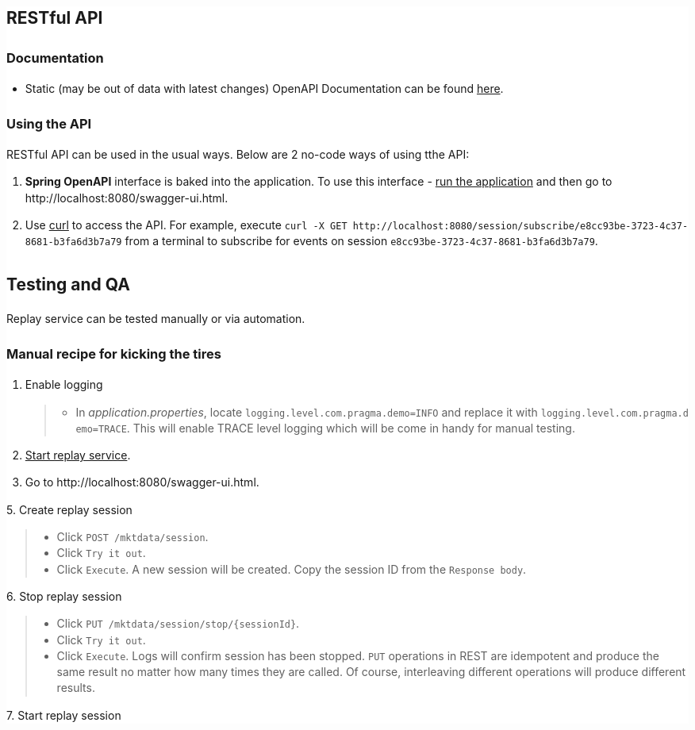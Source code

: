 ```
```

## RESTful API

### Documentation
- Static (may be out of data with latest changes) OpenAPI Documentation can be found [here](https://github.com/himalayahall/demo/blob/5bbd1c5971250a09ce0872e3b4562cf2fa36e17a/api-documentation.pdf).

### Using the API

RESTful API can be used in the usual ways. Below are 2 no-code ways of using tthe API:

  1. **Spring OpenAPI**  interface is baked into the application. To use this interface - [run the application](#running) and then go to http://localhost:8080/swagger-ui.html.

  2. Use [curl](https://curl.se) to access the API. For example, execute `curl -X GET http://localhost:8080/session/subscribe/e8cc93be-3723-4c37-8681-b3fa6d3b7a79` from a terminal to subscribe for events on session
`e8cc93be-3723-4c37-8681-b3fa6d3b7a79`.

## Testing and QA

Replay service can be tested manually or via automation.

### Manual recipe for kicking the tires

  1. Enable logging

     > - In *application.properties*, locate `logging.level.com.pragma.demo=INFO` and replace it with `logging.level.com.pragma.demo=TRACE`. This will enable TRACE level logging which will be come in handy for manual testing.

  3. [Start replay service](#installation).
  4. Go to http://localhost:8080/swagger-ui.html.

<a id="create-session"></a>
  5. Create replay session

> - Click `POST /mktdata/session`.
> - Click `Try it out`.
> - Click `Execute`. A new session will be created. Copy the session ID from the `Response body`.

<a id="stop-session"></a>
  6. Stop replay session

> - Click `PUT /mktdata/session/stop/{sessionId}`.
> - Click `Try it out`.
> - Click `Execute`. Logs will confirm session has been stopped. `PUT` operations in REST are idempotent and produce the same result no matter how many times they are called. Of course, interleaving different operations will produce different results.

<a id="start-session"></a>
  7. Start replay session
